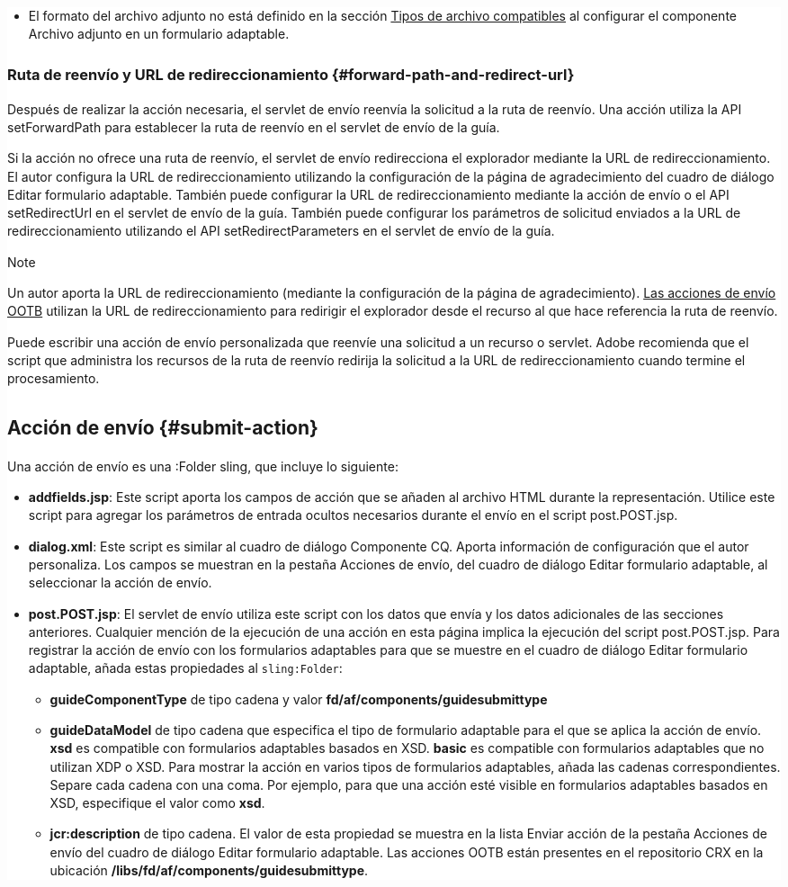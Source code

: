 * El formato del archivo adjunto no está definido en la sección [Tipos de archivo compatibles](https://helpx.adobe.com/es/document-cloud/help/supported-file-formats-fill-sign.html#main-pars_text) al configurar el componente Archivo adjunto en un formulario adaptable.

### Ruta de reenvío y URL de redireccionamiento {#forward-path-and-redirect-url}

Después de realizar la acción necesaria, el servlet de envío reenvía la solicitud a la ruta de reenvío. Una acción utiliza la API setForwardPath para establecer la ruta de reenvío en el servlet de envío de la guía.

Si la acción no ofrece una ruta de reenvío, el servlet de envío redirecciona el explorador mediante la URL de redireccionamiento. El autor configura la URL de redireccionamiento utilizando la configuración de la página de agradecimiento del cuadro de diálogo Editar formulario adaptable. También puede configurar la URL de redireccionamiento mediante la acción de envío o el API setRedirectUrl en el servlet de envío de la guía. También puede configurar los parámetros de solicitud enviados a la URL de redireccionamiento utilizando el API setRedirectParameters en el servlet de envío de la guía.

>[!NOTE]
>
>Un autor aporta la URL de redireccionamiento (mediante la configuración de la página de agradecimiento). [Las acciones de envío OOTB](configuring-submit-actions.md) utilizan la URL de redireccionamiento para redirigir el explorador desde el recurso al que hace referencia la ruta de reenvío.
>
>Puede escribir una acción de envío personalizada que reenvíe una solicitud a un recurso o servlet. Adobe recomienda que el script que administra los recursos de la ruta de reenvío redirija la solicitud a la URL de redireccionamiento cuando termine el procesamiento.

## Acción de envío {#submit-action}

Una acción de envío es una :Folder sling, que incluye lo siguiente:

* **addfields.jsp**: Este script aporta los campos de acción que se añaden al archivo HTML durante la representación. Utilice este script para agregar los parámetros de entrada ocultos necesarios durante el envío en el script post.POST.jsp.
* **dialog.xml**: Este script es similar al cuadro de diálogo Componente CQ. Aporta información de configuración que el autor personaliza. Los campos se muestran en la pestaña Acciones de envío, del cuadro de diálogo Editar formulario adaptable, al seleccionar la acción de envío.
* **post.POST.jsp**: El servlet de envío utiliza este script con los datos que envía y los datos adicionales de las secciones anteriores. Cualquier mención de la ejecución de una acción en esta página implica la ejecución del script post.POST.jsp. Para registrar la acción de envío con los formularios adaptables para que se muestre en el cuadro de diálogo Editar formulario adaptable, añada estas propiedades al `sling:Folder`:

   * **guideComponentType** de tipo cadena y valor **fd/af/components/guidesubmittype**
   * **guideDataModel** de tipo cadena que especifica el tipo de formulario adaptable para el que se aplica la acción de envío. **xsd** es compatible con formularios adaptables basados en XSD. **basic** es compatible con formularios adaptables que no utilizan XDP o XSD. Para mostrar la acción en varios tipos de formularios adaptables, añada las cadenas correspondientes. Separe cada cadena con una coma. Por ejemplo, para que una acción esté visible en formularios adaptables basados en XSD, especifique el valor como  **xsd**.

   * **jcr:description** de tipo cadena. El valor de esta propiedad se muestra en la lista Enviar acción de la pestaña Acciones de envío del cuadro de diálogo Editar formulario adaptable. Las acciones OOTB están presentes en el repositorio CRX en la ubicación **/libs/fd/af/components/guidesubmittype**.
